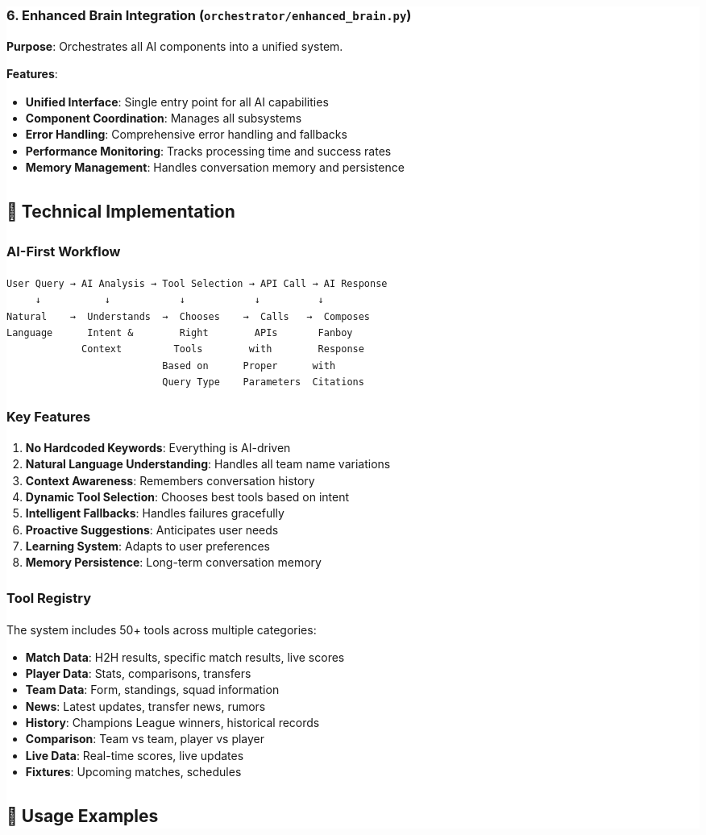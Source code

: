 ### 6. Enhanced Brain Integration (`orchestrator/enhanced_brain.py`)

**Purpose**: Orchestrates all AI components into a unified system.

**Features**:
- **Unified Interface**: Single entry point for all AI capabilities
- **Component Coordination**: Manages all subsystems
- **Error Handling**: Comprehensive error handling and fallbacks
- **Performance Monitoring**: Tracks processing time and success rates
- **Memory Management**: Handles conversation memory and persistence

## 🔧 Technical Implementation

### AI-First Workflow

```
User Query → AI Analysis → Tool Selection → API Call → AI Response
     ↓           ↓            ↓            ↓          ↓
Natural    →  Understands  →  Chooses    →  Calls   →  Composes
Language      Intent &        Right        APIs       Fanboy
             Context         Tools        with        Response
                           Based on      Proper      with
                           Query Type    Parameters  Citations
```

### Key Features

1. **No Hardcoded Keywords**: Everything is AI-driven
2. **Natural Language Understanding**: Handles all team name variations
3. **Context Awareness**: Remembers conversation history
4. **Dynamic Tool Selection**: Chooses best tools based on intent
5. **Intelligent Fallbacks**: Handles failures gracefully
6. **Proactive Suggestions**: Anticipates user needs
7. **Learning System**: Adapts to user preferences
8. **Memory Persistence**: Long-term conversation memory

### Tool Registry

The system includes 50+ tools across multiple categories:
- **Match Data**: H2H results, specific match results, live scores
- **Player Data**: Stats, comparisons, transfers
- **Team Data**: Form, standings, squad information
- **News**: Latest updates, transfer news, rumors
- **History**: Champions League winners, historical records
- **Comparison**: Team vs team, player vs player
- **Live Data**: Real-time scores, live updates
- **Fixtures**: Upcoming matches, schedules

## 🚀 Usage Examples

